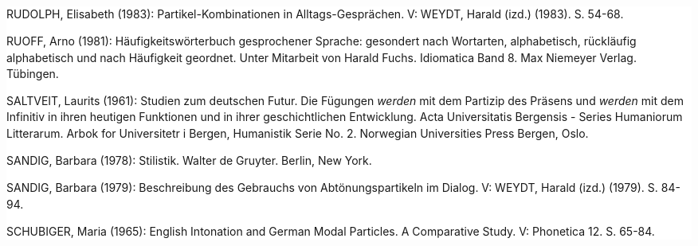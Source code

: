 

RUDOLPH, Elisabeth
(1983): Partikel-Kombinationen in Alltags-Gesprächen.
V: WEYDT, Harald (izd.)
(1983).
S.
54-68.



RUOFF, Arno (1981):
Häufigkeitswörterbuch gesprochener Sprache: gesondert nach Wortarten,
alphabetisch, rückläufig alphabetisch und nach Häufigkeit geordnet.
Unter
Mitarbeit von Harald Fuchs.
Idiomatica Band 8.
Max Niemeyer Verlag.
Tübingen.



SALTVEIT, Laurits
(1961): Studien zum deutschen Futur.
Die Fügungen *werden* mit dem Partizip des Präsens und *werden* mit dem Infinitiv in ihren heutigen Funktionen und in ihrer
geschichtlichen Entwicklung.
Acta Universitatis Bergensis - Series Humaniorum
Litterarum.
Arbok for Universitetr i Bergen, Humanistik Serie No. 2.
Norwegian
Universities Press Bergen, Oslo.



SANDIG, Barbara (1978): Stilistik.
Walter de
Gruyter.
Berlin, New York.



SANDIG, Barbara
(1979): Beschreibung des Gebrauchs von Abtönungspartikeln im Dialog.
V: WEYDT, Harald
(izd.) (1979).
S.
84-94.



SCHUBIGER,
Maria (1965): English Intonation and German Modal Particles.
A Comparative Study.
V: Phonetica 12.
S.
65-84.



